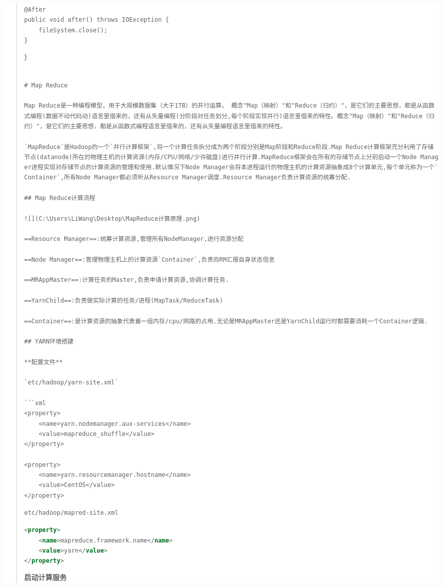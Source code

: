 >     @After
>     public void after() throws IOException {
>         fileSystem.close();
>     }
> 
> }
> 
> ```
>
> # Map Reduce
>
> Map Reduce是一种编程模型，用于大规模数据集（大于1TB）的并行运算。 概念"Map（映射）"和"Reduce（归约）"，是它们的主要思想，都是从函数式编程(数据不动代码动)语言里借来的，还有从矢量编程(分阶段对任务划分,每个阶段实现并行)语言里借来的特性。概念"Map（映射）"和"Reduce（归约）"，是它们的主要思想，都是从函数式编程语言里借来的，还有从矢量编程语言里借来的特性。  
>
> `MapReduce`是Hadoop的一个`并行计算框架`,将一个计算任务拆分成为两个阶段分别是Map阶段和Reduce阶段.Map Reduce计算框架充分利用了存储节点(datanode)所在的物理主机的计算资源(内存/CPU/网络/少许磁盘)进行并行计算.MapReduce框架会在所有的存储节点上分别启动一个Node Manager进程实现对存储节点的计算资源的管理和使用.默认情况下Node Manager会将本进程运行的物理主机的计算资源抽象成8个计算单元,每个单元称为一个`Container`,所有Node Manager都必须听从Resource Manager调度.Resource Manager负责计算资源的统筹分配.
>
> ## Map Reduce计算流程
>
> ![](C:\Users\LiWang\Desktop\MapReduce计算原理.png)
>
> ==Resource Manager==:统筹计算资源,管理所有NodeManager,进行资源分配
>
> ==Node Manager==:管理物理主机上的计算资源`Container`,负责向RM汇报自身状态信息
>
> ==MRAppMaster==:计算任务的Master,负责申请计算资源,协调计算任务.
>
> ==YarnChild==:负责做实际计算的任务/进程(MapTask/ReduceTask)
>
> ==Container==:是计算资源的抽象代表着一组内存/cpu/网路的占用.无论是MRAppMaster还是YarnChild运行时都需要消耗一个Container逻辑.
>
> ## YARN环境搭建
>
> **配置文件**
>
> `etc/hadoop/yarn-site.xml`
>
> ```xml
> <property>
>     <name>yarn.nodemanager.aux-services</name>
>     <value>mapreduce_shuffle</value>
> </property>
> 
> <property>
>     <name>yarn.resourcemanager.hostname</name>
>     <value>CentOS</value>
> </property>
> 
> ```
>
> `etc/hadoop/mapred-site.xml`
>
> ```xml
> <property>
>     <name>mapreduce.framework.name</name>
>     <value>yarn</value>
> </property>
> 
> ```
>
> **启动计算服务**
